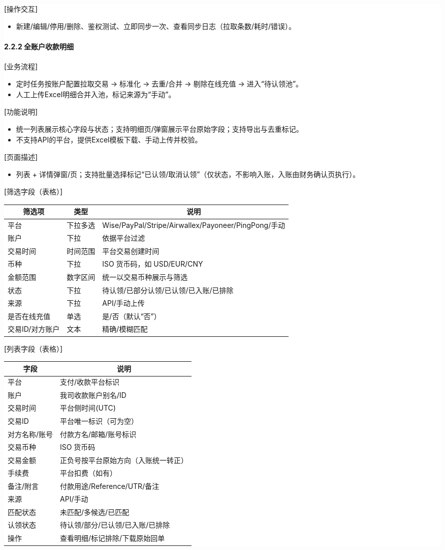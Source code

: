 [操作交互]
- 新建/编辑/停用/删除、鉴权测试、立即同步一次、查看同步日志（拉取条数/耗时/错误）。


#### 2.2.2 全账户收款明细
[业务流程]
- 定时任务按账户配置拉取交易 → 标准化 → 去重/合并 → 剔除在线充值 → 进入“待认领池”。
- 人工上传Excel明细合并入池，标记来源为“手动”。

[功能说明]
- 统一列表展示核心字段与状态；支持明细页/弹窗展示平台原始字段；支持导出与去重标记。
- 不支持API的平台，提供Excel模板下载、手动上传并校验。

[页面描述]
- 列表 + 详情弹窗/页；支持批量选择标记“已认领/取消认领”（仅状态，不影响入账，入账由财务确认页执行）。

[筛选字段（表格）]

| 筛选项 | 类型 | 说明 |
| --- | --- | --- |
| 平台 | 下拉多选 | Wise/PayPal/Stripe/Airwallex/Payoneer/PingPong/手动 |
| 账户 | 下拉 | 依据平台过滤 |
| 交易时间 | 时间范围 | 平台交易创建时间 |
| 币种 | 下拉 | ISO 货币码，如 USD/EUR/CNY |
| 金额范围 | 数字区间 | 统一以交易币种展示与筛选 |
| 状态 | 下拉 | 待认领/已部分认领/已认领/已入账/已排除 |
| 来源 | 下拉 | API/手动上传 |
| 是否在线充值 | 单选 | 是/否（默认“否”）|
| 交易ID/对方账户 | 文本 | 精确/模糊匹配 |

[列表字段（表格）]

| 字段 | 说明 |
| --- | --- |
| 平台 | 支付/收款平台标识 |
| 账户 | 我司收款账户别名/ID |
| 交易时间 | 平台侧时间(UTC) |
| 交易ID | 平台唯一标识（可为空）|
| 对方名称/账号 | 付款方名/邮箱/账号标识 |
| 交易币种 | ISO 货币码 |
| 交易金额 | 正负号按平台原始方向（入账统一转正）|
| 手续费 | 平台扣费（如有）|
| 备注/附言 | 付款用途/Reference/UTR/备注 |
| 来源 | API/手动 |
| 匹配状态 | 未匹配/多候选/已匹配 |
| 认领状态 | 待认领/部分/已认领/已入账/已排除 |
| 操作 | 查看明细/标记排除/下载原始回单 |
